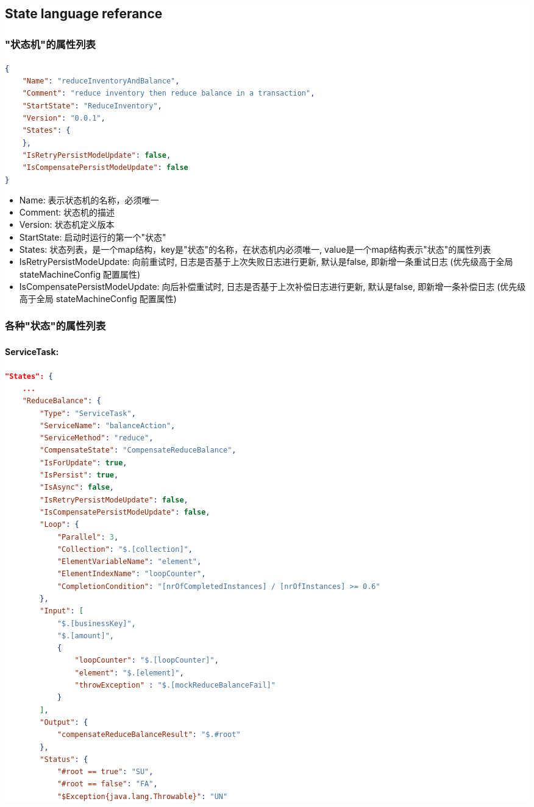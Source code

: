## State language referance
### "状态机"的属性列表
```json
{
    "Name": "reduceInventoryAndBalance",
    "Comment": "reduce inventory then reduce balance in a transaction",
    "StartState": "ReduceInventory",
    "Version": "0.0.1",
    "States": {
    },
    "IsRetryPersistModeUpdate": false,
    "IsCompensatePersistModeUpdate": false
}
```
* Name: 表示状态机的名称，必须唯一
* Comment: 状态机的描述
* Version: 状态机定义版本
* StartState: 启动时运行的第一个"状态"
* States: 状态列表，是一个map结构，key是"状态"的名称，在状态机内必须唯一, value是一个map结构表示"状态"的属性列表
* IsRetryPersistModeUpdate: 向前重试时, 日志是否基于上次失败日志进行更新, 默认是false, 即新增一条重试日志 (优先级高于全局 stateMachineConfig 配置属性)
* IsCompensatePersistModeUpdate: 向后补偿重试时, 日志是否基于上次补偿日志进行更新, 默认是false, 即新增一条补偿日志 (优先级高于全局 stateMachineConfig 配置属性)

### 各种"状态"的属性列表
#### ServiceTask: 
```json
"States": {
    ...
    "ReduceBalance": {
        "Type": "ServiceTask",
        "ServiceName": "balanceAction",
        "ServiceMethod": "reduce",
        "CompensateState": "CompensateReduceBalance",
        "IsForUpdate": true,
        "IsPersist": true,
        "IsAsync": false,
        "IsRetryPersistModeUpdate": false,
        "IsCompensatePersistModeUpdate": false,
        "Loop": {
            "Parallel": 3,
            "Collection": "$.[collection]",
            "ElementVariableName": "element",
            "ElementIndexName": "loopCounter",
            "CompletionCondition": "[nrOfCompletedInstances] / [nrOfInstances] >= 0.6"
        },
        "Input": [
            "$.[businessKey]",
            "$.[amount]",
            {
                "loopCounter": "$.[loopCounter]",
                "element": "$.[element]",
                "throwException" : "$.[mockReduceBalanceFail]"
            }
        ],
        "Output": {
            "compensateReduceBalanceResult": "$.#root"
        },
        "Status": {
            "#root == true": "SU",
            "#root == false": "FA",
            "$Exception{java.lang.Throwable}": "UN"
```